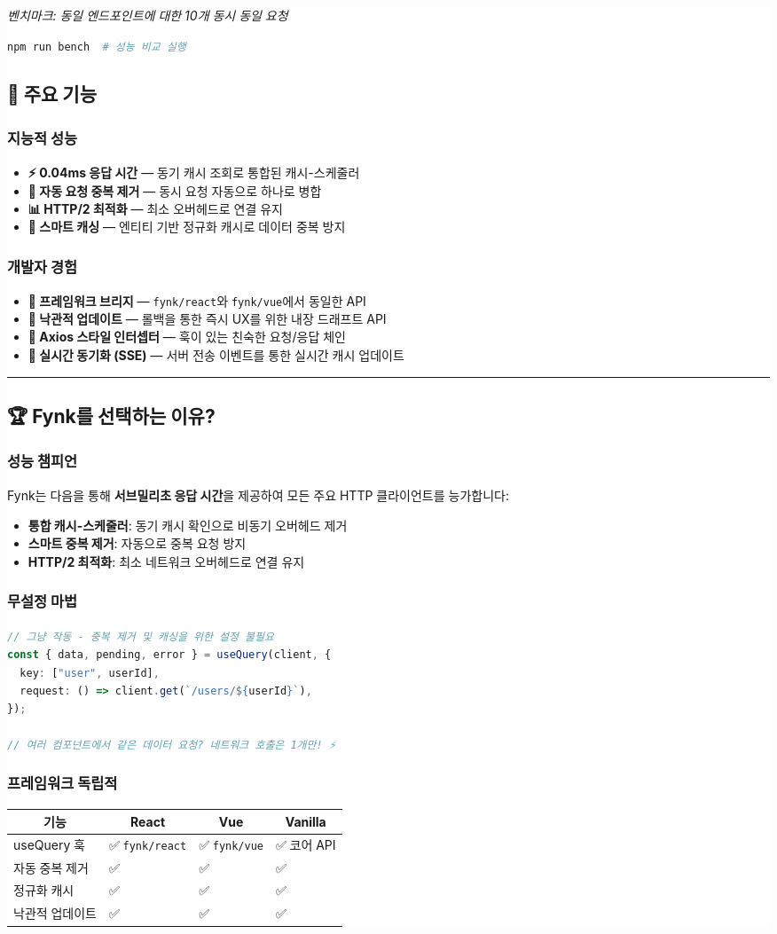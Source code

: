 _벤치마크: 동일 엔드포인트에 대한 10개 동시 동일 요청_

```bash
npm run bench  # 성능 비교 실행
```

## 🚀 주요 기능

### **지능적 성능**

- **⚡ 0.04ms 응답 시간** — 동기 캐시 조회로 통합된 캐시-스케줄러
- **🔄 자동 요청 중복 제거** — 동시 요청 자동으로 하나로 병합
- **📊 HTTP/2 최적화** — 최소 오버헤드로 연결 유지
- **🎯 스마트 캐싱** — 엔티티 기반 정규화 캐시로 데이터 중복 방지

### **개발자 경험**

- **🧩 프레임워크 브리지** — `fynk/react`와 `fynk/vue`에서 동일한 API
- **🎨 낙관적 업데이트** — 롤백을 통한 즉시 UX를 위한 내장 드래프트 API
- **🔌 Axios 스타일 인터셉터** — 훅이 있는 친숙한 요청/응답 체인
- **📡 실시간 동기화 (SSE)** — 서버 전송 이벤트를 통한 실시간 캐시 업데이트

---

## 🏆 Fynk를 선택하는 이유?

### **성능 챔피언**

Fynk는 다음을 통해 **서브밀리초 응답 시간**을 제공하여 모든 주요 HTTP 클라이언트를 능가합니다:

- **통합 캐시-스케줄러**: 동기 캐시 확인으로 비동기 오버헤드 제거
- **스마트 중복 제거**: 자동으로 중복 요청 방지
- **HTTP/2 최적화**: 최소 네트워크 오버헤드로 연결 유지

### **무설정 마법**

```ts
// 그냥 작동 - 중복 제거 및 캐싱을 위한 설정 불필요
const { data, pending, error } = useQuery(client, {
  key: ["user", userId],
  request: () => client.get(`/users/${userId}`),
});

// 여러 컴포넌트에서 같은 데이터 요청? 네트워크 호출은 1개만! ⚡
```

### **프레임워크 독립적**

| 기능            | React           | Vue           | Vanilla     |
| --------------- | --------------- | ------------- | ----------- |
| useQuery 훅     | ✅ `fynk/react` | ✅ `fynk/vue` | ✅ 코어 API |
| 자동 중복 제거  | ✅              | ✅            | ✅          |
| 정규화 캐시     | ✅              | ✅            | ✅          |
| 낙관적 업데이트 | ✅              | ✅            | ✅          |
